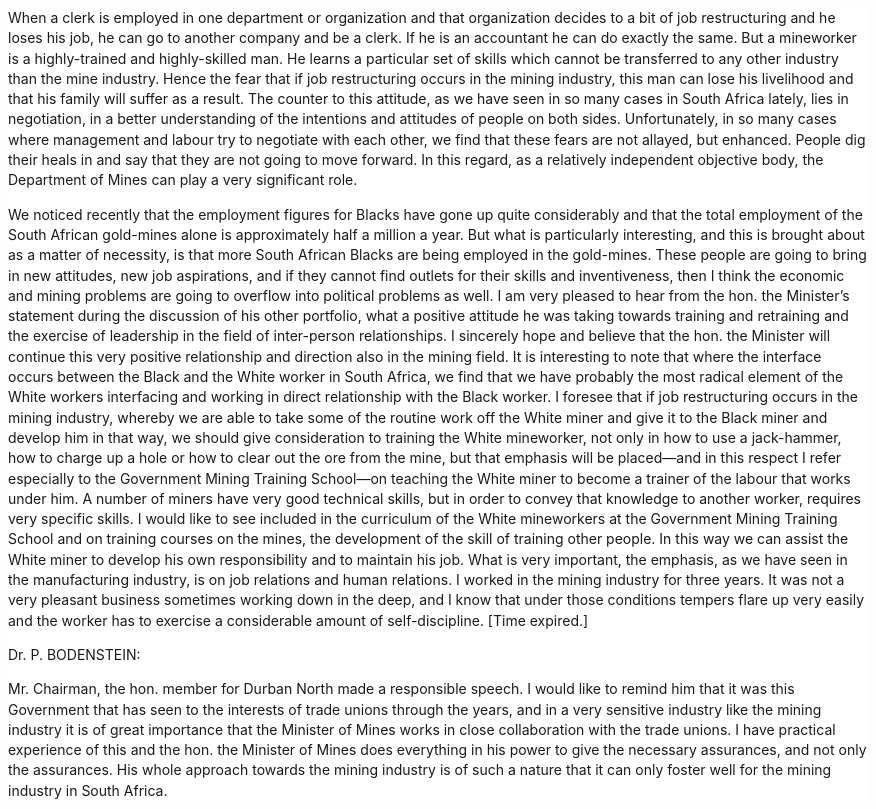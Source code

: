 <p>When a clerk is employed in one department or organization and that organization decides to a bit of job restructuring and he loses his job, he can go to another company and be a clerk. If he is an accountant he can do exactly the same. But a mineworker is a highly-trained and highly-skilled man. He learns a particular set of skills which cannot be transferred to any other industry than the mine industry. Hence the fear that if job restructuring occurs in the mining industry, this man can lose his livelihood and that his family will suffer as a result. The counter to this attitude, as we have seen in so many cases in South Africa lately, lies in negotiation, in a better understanding of the intentions and attitudes of people on both sides. Unfortunately, in so many cases where management and labour try to negotiate with each other, we find that these fears are not allayed, but enhanced. People dig their heals in and say that they are not going to move forward. In this regard, as a relatively independent objective body, the Department of Mines can play a very significant role.</p>

<p>We noticed recently that the employment figures for Blacks have gone up quite considerably and that the total employment of the South African gold-mines alone is approximately half a million a year. But what is particularly interesting, and this is brought about as a matter of necessity, is that more South African Blacks are being employed in the gold-mines. These people are going to bring in new attitudes, new job aspirations, and if they cannot find outlets for their skills and inventiveness, then I think the economic and mining problems are going to overflow into political problems as well. I am very pleased to hear from the hon. the Minister&#x2019;s statement during the discussion of his other portfolio, what a positive attitude he was taking towards training and retraining and the exercise of leadership in the field of inter&#x002D;person relationships. I sincerely hope and believe that the hon. the Minister will continue this very positive relationship and direction also in the mining field. It is interesting to note that where the interface occurs between the Black and the White worker in South Africa, we find that we have probably the most radical element of the White workers interfacing and working in direct relationship with the Black worker. I foresee that if job restructuring occurs in the mining industry, whereby we are able to take some of the routine work off the White miner and give it to the Black miner and develop him in that way, we should give consideration to training the White mineworker, not only in how to use a jack-hammer, how to charge up a hole or how to clear out the ore from the mine, but that emphasis will be placed&#x2014;and in this respect I refer especially to the Government Mining Training School&#x2014;on teaching the White miner to become a trainer of the labour that works under him. A number of miners have very good technical skills, but <span class="col_5625-5626" refersTo="page_1198"/>in order to convey that knowledge to another worker, requires very specific skills. I would like to see included in the curriculum of the White mineworkers at the Government Mining Training School and on training courses on the mines, the development of the skill of training other people. In this way we can assist the White miner to develop his own responsibility and to maintain his job. What is very important, the emphasis, as we have seen in the manufacturing industry, is on job relations and human relations. I worked in the mining industry for three years. It was not a very pleasant business sometimes working down in the deep, and I know that under those conditions tempers flare up very easily and the worker has to exercise a considerable amount of self-discipline. [Time expired.]</p>

</speech>

<speech by="#bodenstein">

<from>Dr. <person refersTo="hansard_za">P. BODENSTEIN</person>:</from>

<p>Mr. Chairman, the hon. member for Durban North made a responsible speech. I would like to remind him that it was this Government that has seen to the interests of trade unions through the years, and in a very sensitive industry like the mining industry it is of great importance that the Minister of Mines works in close collaboration with the trade unions. I have practical experience of this and the hon. the Minister of Mines does everything in his power to give the necessary assurances, and not only the assurances. His whole approach towards the mining industry is of such a nature that it can only foster well for the mining industry in South Africa.</p>
